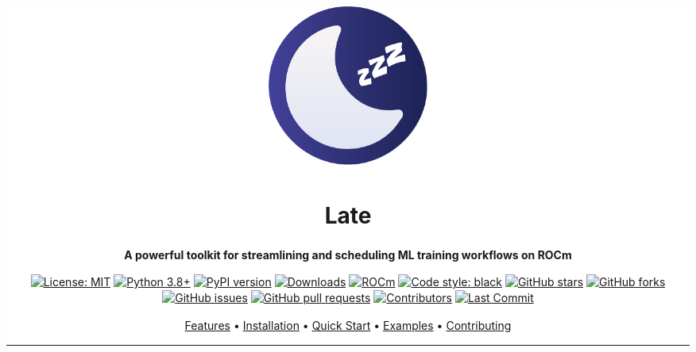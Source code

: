 <div align="center">
  <img src="assets/late-logo.png" alt="Late Logo" width="200">

  # Late

  **A powerful toolkit for streamlining and scheduling ML training workflows on ROCm**

  [![License: MIT](https://img.shields.io/badge/License-MIT-yellow.svg)](https://opensource.org/licenses/MIT)
  [![Python 3.8+](https://img.shields.io/badge/python-3.8+-blue.svg)](https://www.python.org/downloads/)
  [![PyPI version](https://badge.fury.io/py/late-training.svg)](https://badge.fury.io/py/late-training)
  [![Downloads](https://pepy.tech/badge/late-training)](https://pepy.tech/project/late-training)
  [![ROCm](https://img.shields.io/badge/ROCm-6.0+-red.svg)](https://www.amd.com/en/products/software/rocm.html)
  [![Code style: black](https://img.shields.io/badge/code%20style-black-000000.svg)](https://github.com/psf/black)
  [![GitHub stars](https://img.shields.io/github/stars/TesslateAI/Late.svg?style=social&label=Star)](https://github.com/TesslateAI/Late)
  [![GitHub forks](https://img.shields.io/github/forks/TesslateAI/Late.svg?style=social&label=Fork)](https://github.com/TesslateAI/Late/fork)
  [![GitHub issues](https://img.shields.io/github/issues/TesslateAI/Late.svg)](https://github.com/TesslateAI/Late/issues)
  [![GitHub pull requests](https://img.shields.io/github/issues-pr/TesslateAI/Late.svg)](https://github.com/TesslateAI/Late/pulls)
  [![Contributors](https://img.shields.io/github/contributors/TesslateAI/Late.svg)](https://github.com/TesslateAI/Late/graphs/contributors)
  [![Last Commit](https://img.shields.io/github/last-commit/TesslateAI/Late.svg)](https://github.com/TesslateAI/Late/commits/main)

  [Features](#-key-features) • [Installation](#-installation) • [Quick Start](#-quick-start) • [Examples](#-examples) • [Contributing](#-contributing)
</div>

---
